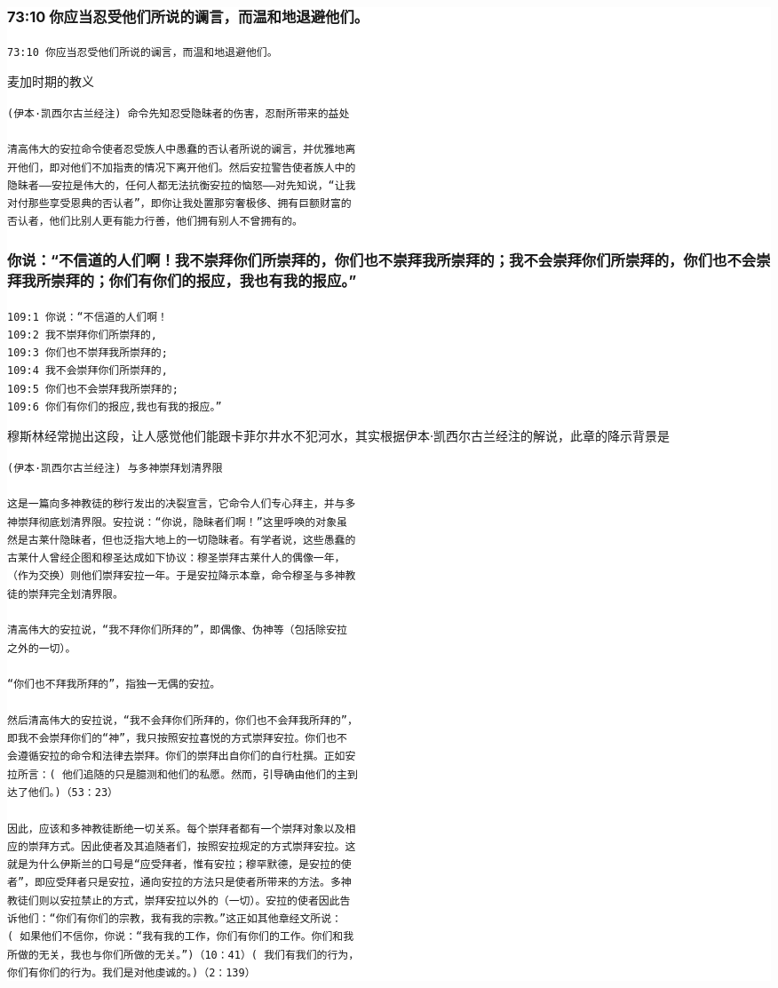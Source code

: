 
### 73:10 你应当忍受他们所说的谰言，而温和地退避他们。

    73:10 你应当忍受他们所说的谰言，而温和地退避他们。

麦加时期的教义

    (伊本·凯西尔古兰经注) 命令先知忍受隐昧者的伤害，忍耐所带来的益处

    清高伟大的安拉命令使者忍受族人中愚蠢的否认者所说的谰言，并优雅地离
    开他们，即对他们不加指责的情况下离开他们。然后安拉警告使者族人中的
    隐昧者——安拉是伟大的，任何人都无法抗衡安拉的恼怒——对先知说，“让我
    对付那些享受恩典的否认者”，即你让我处置那穷奢极侈、拥有巨额财富的
    否认者，他们比别人更有能力行善，他们拥有别人不曾拥有的。


### 你说：“不信道的人们啊！我不崇拜你们所崇拜的，你们也不崇拜我所崇拜的；我不会崇拜你们所崇拜的，你们也不会崇拜我所崇拜的；你们有你们的报应，我也有我的报应。”

    109:1 你说：“不信道的人们啊！ 
    109:2 我不崇拜你们所崇拜的, 
    109:3 你们也不崇拜我所崇拜的; 
    109:4 我不会崇拜你们所崇拜的, 
    109:5 你们也不会崇拜我所崇拜的; 
    109:6 你们有你们的报应,我也有我的报应。” 

穆斯林经常抛出这段，让人感觉他们能跟卡菲尔井水不犯河水，其实根据伊本·凯西尔古兰经注的解说，此章的降示背景是

    (伊本·凯西尔古兰经注) 与多神崇拜划清界限

    这是一篇向多神教徒的秽行发出的决裂宣言，它命令人们专心拜主，并与多
    神崇拜彻底划清界限。安拉说：“你说，隐昧者们啊！”这里呼唤的对象虽
    然是古莱什隐昧者，但也泛指大地上的一切隐昧者。有学者说，这些愚蠢的
    古莱什人曾经企图和穆圣达成如下协议：穆圣崇拜古莱什人的偶像一年，
    （作为交换）则他们崇拜安拉一年。于是安拉降示本章，命令穆圣与多神教
    徒的崇拜完全划清界限。

    清高伟大的安拉说，“我不拜你们所拜的”，即偶像、伪神等（包括除安拉
    之外的一切）。

    “你们也不拜我所拜的”，指独一无偶的安拉。

    然后清高伟大的安拉说，“我不会拜你们所拜的，你们也不会拜我所拜的”，
    即我不会崇拜你们的“神”，我只按照安拉喜悦的方式崇拜安拉。你们也不
    会遵循安拉的命令和法律去崇拜。你们的崇拜出自你们的自行杜撰。正如安
    拉所言：( 他们追随的只是臆测和他们的私愿。然而，引导确由他们的主到
    达了他们。)（53：23）

    因此，应该和多神教徒断绝一切关系。每个崇拜者都有一个崇拜对象以及相
    应的崇拜方式。因此使者及其追随者们，按照安拉规定的方式崇拜安拉。这
    就是为什么伊斯兰的口号是“应受拜者，惟有安拉；穆罕默德，是安拉的使
    者”，即应受拜者只是安拉，通向安拉的方法只是使者所带来的方法。多神
    教徒们则以安拉禁止的方式，崇拜安拉以外的（一切）。安拉的使者因此告
    诉他们：“你们有你们的宗教，我有我的宗教。”这正如其他章经文所说：
    ( 如果他们不信你，你说：“我有我的工作，你们有你们的工作。你们和我
    所做的无关，我也与你们所做的无关。”)（10：41）( 我们有我们的行为，
    你们有你们的行为。我们是对他虔诚的。)（2：139）
